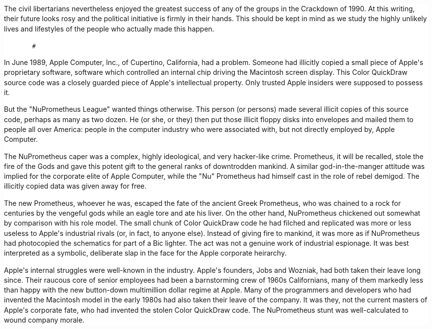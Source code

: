 The civil libertarians nevertheless enjoyed the
greatest success of any of the groups in the Crackdown of
1990.  At this writing, their future looks rosy and the
political initiative is firmly in their hands.   This should
be kept in mind as we study the highly unlikely lives and
lifestyles of the people who actually made this happen.

            #

In June 1989, Apple Computer, Inc., of Cupertino,
California, had a problem.   Someone had illicitly copied a
small piece of Apple's proprietary software, software which
controlled an internal chip driving the Macintosh screen
display.   This Color QuickDraw source code was a closely
guarded piece of Apple's intellectual property.  Only
trusted Apple insiders were supposed to possess it.

But the "NuPrometheus League" wanted things
otherwise.  This person (or persons) made several illicit
copies of this source code, perhaps as many as two dozen.
He (or she, or they)  then put those illicit floppy disks
into envelopes and mailed them to people all over America:
people in the computer industry who were associated with,
but not directly employed by, Apple Computer.

The NuPrometheus caper was a complex, highly
ideological, and very hacker-like crime.  Prometheus, it
will be recalled, stole the fire of the Gods and gave this
potent gift to the general ranks of downtrodden mankind.
A similar god-in-the-manger attitude was implied for the
corporate elite of Apple Computer, while the "Nu"
Prometheus had himself cast in the role of rebel demigod.
The illicitly copied data was given away for free.

The  new Prometheus, whoever he was, escaped the
fate of the ancient Greek Prometheus, who was chained to
a rock for centuries by the vengeful gods while an eagle
tore and ate his liver.   On the other hand, NuPrometheus
chickened out somewhat by comparison with his role
model.  The small chunk of Color QuickDraw code he had
filched and replicated was more or less useless to Apple's
industrial rivals (or, in fact, to anyone else).   Instead
of giving fire to mankind, it was more as if NuPrometheus
had photocopied the schematics for part of a Bic lighter.
The act was not a genuine work of industrial espionage.  It
was best interpreted as a symbolic, deliberate slap in the
face for the Apple corporate heirarchy.

Apple's internal struggles were well-known in the
industry.  Apple's founders, Jobs and Wozniak, had both
taken their leave long since.  Their raucous core of senior
employees had been a barnstorming crew of 1960s
Californians, many of them markedly less than happy with
the new button-down multimillion dollar regime at Apple.
Many of the programmers and developers who had
invented the Macintosh model in the early 1980s had also
taken their leave of the company.  It was they, not the
current masters of Apple's corporate fate, who had
invented the stolen Color QuickDraw code.  The
NuPrometheus stunt was well-calculated to wound
company morale.
